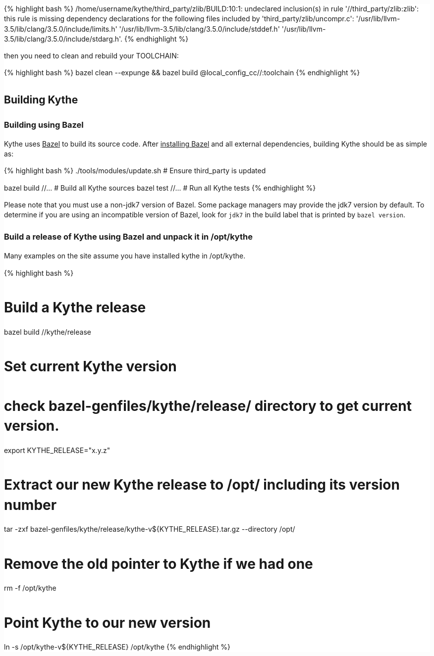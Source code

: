 {% highlight bash %}
/home/username/kythe/third_party/zlib/BUILD:10:1: undeclared inclusion(s) in rule '//third_party/zlib:zlib':
this rule is missing dependency declarations for the following files included by 'third_party/zlib/uncompr.c':
  '/usr/lib/llvm-3.5/lib/clang/3.5.0/include/limits.h'
  '/usr/lib/llvm-3.5/lib/clang/3.5.0/include/stddef.h'
  '/usr/lib/llvm-3.5/lib/clang/3.5.0/include/stdarg.h'.
{% endhighlight %}

then you need to clean and rebuild your TOOLCHAIN:

{% highlight bash %}
bazel clean --expunge && bazel build @local_config_cc//:toolchain
{% endhighlight %}

## Building Kythe

### Building using Bazel

Kythe uses [Bazel](http://bazel.io) to build its source code.  After
[installing Bazel](http://bazel.io/docs/install.html) and all external
dependencies, building Kythe should be as simple as:

{% highlight bash %}
./tools/modules/update.sh  # Ensure third_party is updated

bazel build //... # Build all Kythe sources
bazel test  //... # Run all Kythe tests
{% endhighlight %}

Please note that you must use a non-jdk7 version of Bazel. Some package managers
may provide the jdk7 version by default. To determine if you are using an
incompatible version of Bazel, look for `jdk7` in the build label that
is printed by `bazel version`.

### Build a release of Kythe using Bazel and unpack it in /opt/kythe

Many examples on the site assume you have installed kythe in /opt/kythe.

{% highlight bash %}
# Build a Kythe release
bazel build //kythe/release
# Set current Kythe version
# check bazel-genfiles/kythe/release/ directory to get current version.
export KYTHE_RELEASE="x.y.z"
# Extract our new Kythe release to /opt/ including its version number
tar -zxf bazel-genfiles/kythe/release/kythe-v${KYTHE_RELEASE}.tar.gz --directory /opt/
# Remove the old pointer to Kythe if we had one
rm -f /opt/kythe
# Point Kythe to our new version
ln -s /opt/kythe-v${KYTHE_RELEASE} /opt/kythe
{% endhighlight %}

